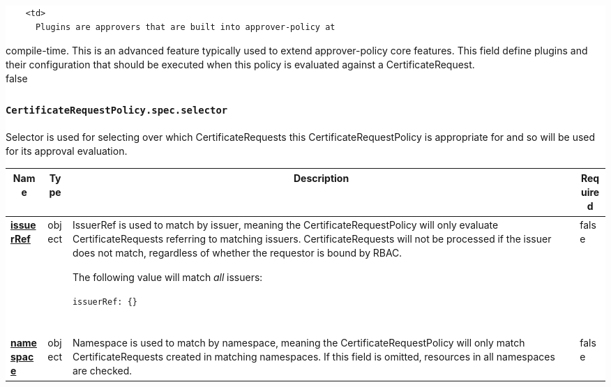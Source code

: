         <td>
          Plugins are approvers that are built into approver-policy at
compile-time. This is an advanced feature typically used to extend
approver-policy core features. This field define plugins and their
configuration that should be executed when this policy is evaluated
against a CertificateRequest.
<br/>
        </td>
        <td>false</td>
      </tr></tbody>
</table>


### `CertificateRequestPolicy.spec.selector`


Selector is used for selecting over which CertificateRequests this
CertificateRequestPolicy is appropriate for and so will be used for its
approval evaluation.

<table>
    <thead>
        <tr>
            <th>Name</th>
            <th>Type</th>
            <th>Description</th>
            <th>Required</th>
        </tr>
    </thead>
    <tbody><tr>
        <td><b><a href="#certificaterequestpolicyspecselectorissuerref">issuerRef</a></b></td>
        <td>object</td>
        <td>
          IssuerRef is used to match by issuer, meaning the
CertificateRequestPolicy will only evaluate CertificateRequests
referring to matching issuers.
CertificateRequests will not be processed if the issuer does not match,
regardless of whether the requestor is bound by RBAC.

The following value will match _all_ issuers:
```
issuerRef: {}
```
<br/>
        </td>
        <td>false</td>
      </tr><tr>
        <td><b><a href="#certificaterequestpolicyspecselectornamespace">namespace</a></b></td>
        <td>object</td>
        <td>
          Namespace is used to match by namespace, meaning the
CertificateRequestPolicy will only match CertificateRequests
created in matching namespaces.
If this field is omitted, resources in all namespaces are checked.
<br/>
        </td>
        <td>false</td>
      </tr></tbody>
</table>
